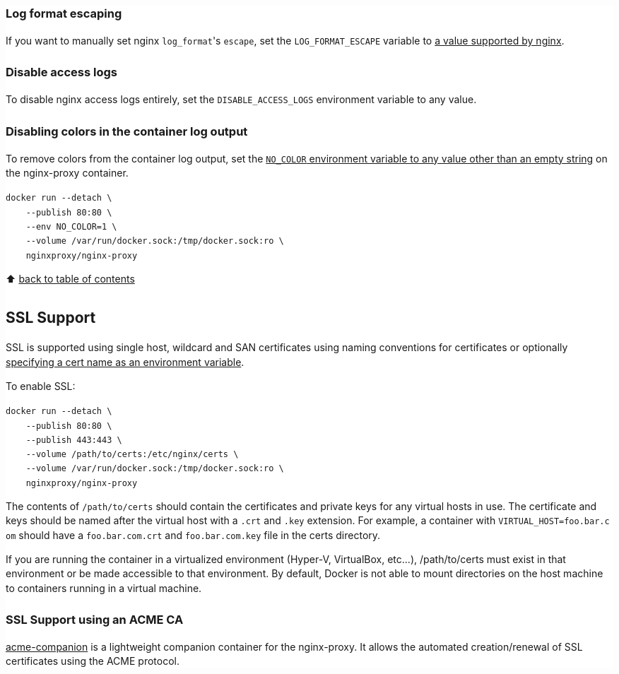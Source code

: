 ### Log format escaping

If you want to manually set nginx `log_format`'s `escape`, set the `LOG_FORMAT_ESCAPE` variable to [a value supported by nginx](https://nginx.org/en/docs/http/ngx_http_log_module.html#log_format).

### Disable access logs

To disable nginx access logs entirely, set the `DISABLE_ACCESS_LOGS` environment variable to any value.

### Disabling colors in the container log output

To remove colors from the container log output, set the [`NO_COLOR` environment variable to any value other than an empty string](https://no-color.org/) on the nginx-proxy container.

```console
docker run --detach \
    --publish 80:80 \
    --env NO_COLOR=1 \
    --volume /var/run/docker.sock:/tmp/docker.sock:ro \
    nginxproxy/nginx-proxy
```

⬆️ [back to table of contents](#table-of-contents)

## SSL Support

SSL is supported using single host, wildcard and SAN certificates using naming conventions for certificates or optionally [specifying a cert name as an environment variable](#san-certificates).

To enable SSL:

```console
docker run --detach \
    --publish 80:80 \
    --publish 443:443 \
    --volume /path/to/certs:/etc/nginx/certs \
    --volume /var/run/docker.sock:/tmp/docker.sock:ro \
    nginxproxy/nginx-proxy
```

The contents of `/path/to/certs` should contain the certificates and private keys for any virtual hosts in use. The certificate and keys should be named after the virtual host with a `.crt` and `.key` extension. For example, a container with `VIRTUAL_HOST=foo.bar.com` should have a `foo.bar.com.crt` and `foo.bar.com.key` file in the certs directory.

If you are running the container in a virtualized environment (Hyper-V, VirtualBox, etc...), /path/to/certs must exist in that environment or be made accessible to that environment. By default, Docker is not able to mount directories on the host machine to containers running in a virtual machine.

### SSL Support using an ACME CA

[acme-companion](https://github.com/nginx-proxy/acme-companion) is a lightweight companion container for the nginx-proxy. It allows the automated creation/renewal of SSL certificates using the ACME protocol.
